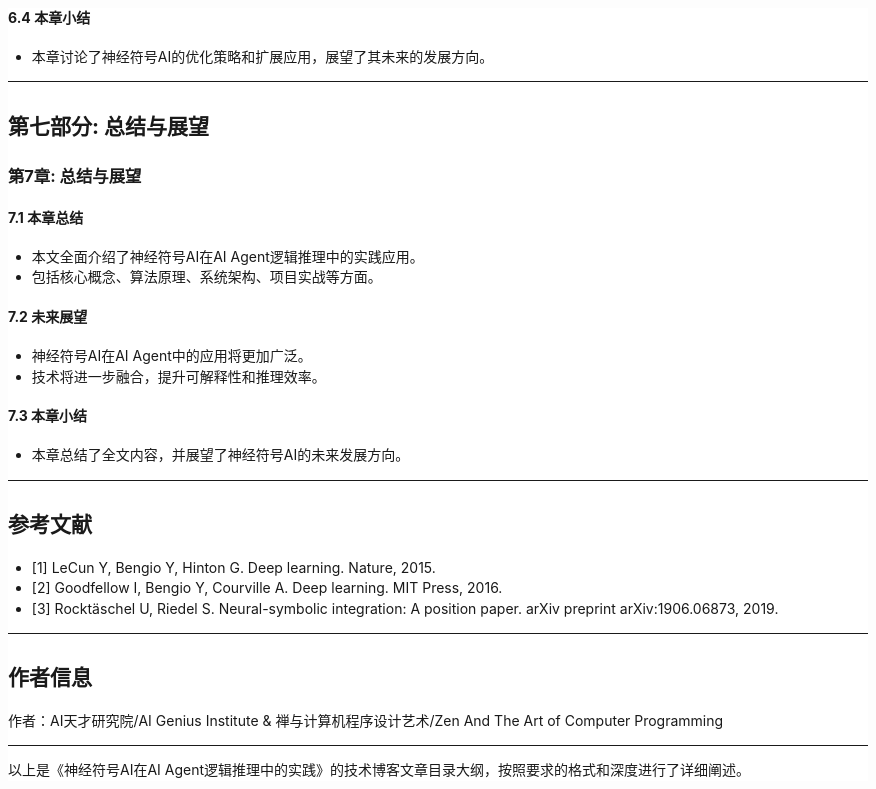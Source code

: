 #### 6.4 本章小结

- 本章讨论了神经符号AI的优化策略和扩展应用，展望了其未来的发展方向。

---

## 第七部分: 总结与展望

### 第7章: 总结与展望

#### 7.1 本章总结

- 本文全面介绍了神经符号AI在AI Agent逻辑推理中的实践应用。
- 包括核心概念、算法原理、系统架构、项目实战等方面。

#### 7.2 未来展望

- 神经符号AI在AI Agent中的应用将更加广泛。
- 技术将进一步融合，提升可解释性和推理效率。

#### 7.3 本章小结

- 本章总结了全文内容，并展望了神经符号AI的未来发展方向。

---

## 参考文献

- [1] LeCun Y, Bengio Y, Hinton G. Deep learning. Nature, 2015.
- [2] Goodfellow I, Bengio Y, Courville A. Deep learning. MIT Press, 2016.
- [3] Rocktäschel U, Riedel S. Neural-symbolic integration: A position paper. arXiv preprint arXiv:1906.06873, 2019.

---

## 作者信息

作者：AI天才研究院/AI Genius Institute & 禅与计算机程序设计艺术/Zen And The Art of Computer Programming

---

以上是《神经符号AI在AI Agent逻辑推理中的实践》的技术博客文章目录大纲，按照要求的格式和深度进行了详细阐述。

